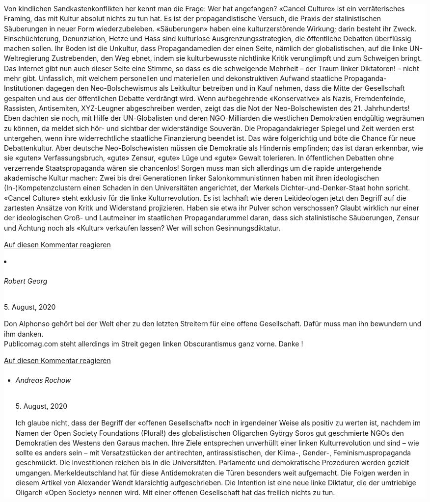 
Von kindlichen Sandkastenkonflikten her kennt man die Frage: Wer hat angefangen? «Cancel Culture» ist ein verräterisches Framing, das mit Kultur absolut nichts zu tun hat. Es ist der propagandistische Versuch, die Praxis der stalinistischen Säuberungen in neuer Form wiederzubeleben. «Säuberungen» haben eine kulturzerstörende Wirkung; darin besteht ihr Zweck. Einschüchterung, Denunziation, Hetze und Hass sind kulturlose Ausgrenzungsstrategien, die öffentliche Debatten überflüssig machen sollen. Ihr Boden ist die Unkultur, dass Propagandamedien der einen Seite, nämlich der globalistischen, auf die linke UN-Weltregierung Zustrebenden, den Weg ebnet, indem sie kulturbewusste nichtlinke Kritik verunglimpft und zum Schweigen bringt. Das Internet gibt nun auch dieser Seite eine Stimme, so dass es die schweigende Mehrheit &#8211; der Traum linker Diktatoren! &#8211; nicht mehr gibt. Unfasslich, mit welchem personellen und materiellen und dekonstruktiven Aufwand staatliche Propaganda-Institutionen dagegen den Neo-Bolschewismus als Leitkultur betreiben und in Kauf nehmen, dass die Mitte der Gesellschaft gespalten und aus der öffentlichen Debatte verdrängt wird. Wenn aufbegehrende «Konservative» als Nazis, Fremdenfeinde, Rassisten, Antisemiten, XYZ-Leugner abgeschreiben werden, zeigt das die Not der Neo-Bolschewisten des 21. Jahrhunderts! Eben dachten sie noch, mit Hilfe der UN-Globalisten und deren NGO-Milliarden die westlichen Demokratien endgültig wegräumen zu können, da meldet sich hör- und sichtbar der widerständige Souverän. Die Propagandakrieger Spiegel und Zeit werden erst untergehen, wenn ihre widerrechtliche staatliche Finanzierung beendet ist. Das wäre folgerichtig und böte die Chance für neue Debattenkultur. Aber deutsche Neo-Bolschewisten müssen die Demokratie als Hindernis empfinden; das ist daran erkennbar, wie sie «guten» Verfassungsbruch, «gute» Zensur, «gute» Lüge und «gute» Gewalt tolerieren. In öffentlichen Debatten ohne verzerrende Staatspropaganda wären sie chancenlos! Sorgen muss man sich allerdings um die rapide untergehende akademische Kultur machen: Zwei bis drei Generationen linker Salonkommunistinnen haben mit ihren ideologischen (In-)Kompetenzclustern einen Schaden in den Universitäten angerichtet, der Merkels Dichter-und-Denker-Staat hohn spricht. «Cancel Culture» steht exklusiv für die linke Kulturrevolution. Es ist lachhaft wie deren Leitideologen jetzt den Begriff auf die zartesten Ansätze von Kritk und Widerstand projizieren. Haben sie etwa ihr Pulver schon verschossen? Glaubt wirklich nur einer der ideologischen Groß- und Lautmeiner im staatlichen Propagandarummel daran, dass sich stalinistische Säuberungen, Zensur und Ächtung noch als «Kultur» verkaufen lassen? Wer will schon Gesinnungsdiktatur.

<a rel="nofollow" class="comment-reply-link" href="#comment-69603" data-commentid="69603" data-postid="11664" data-belowelement="comment-69603" data-respondelement="respond" data-replyto="Antworte auf Andreas Rochow" aria-label="Antworte auf Andreas Rochow">Auf diesen Kommentar reagieren</a> 


</li>
<li class="comment even thread-even depth-1 clearfix" id="li-comment-69652">
<h6 class="author">Robert Georg</h6> <span class="date">5. August, 2020</span>



Don Alphonso gehört bei der Welt eher zu den letzten Streitern für eine offene Gesellschaft. Dafür muss man ihn bewundern und ihm danken.<br>
Publicomag.com steht allerdings im Streit gegen linken Obscurantismus ganz vorne. Danke !

<a rel="nofollow" class="comment-reply-link" href="#comment-69652" data-commentid="69652" data-postid="11664" data-belowelement="comment-69652" data-respondelement="respond" data-replyto="Antworte auf Robert Georg" aria-label="Antworte auf Robert Georg">Auf diesen Kommentar reagieren</a> 


<ul class="children">
<li class="comment odd alt depth-2 clearfix" id="li-comment-69684">
<h6 class="author">Andreas Rochow</h6> <span class="date">5. August, 2020</span>



Ich glaube nicht, dass der Begriff der «offenen Gesellschaft» noch in irgendeiner Weise als positiv zu werten ist, nachdem im Namen der Open Society Foundations (Plural!) des globalistischen Oligarchen György Soros gut geschmierte NGOs den Demokratien des Westens den Garaus machen. Ihre Ziele entsprechen unverhüllt einer linken Kulturrevolution und sind &#8211; wie sollte es anders sein &#8211; mit Versatzstücken der antirechten, antirassistischen, der Klima-, Gender-, Feminismuspropaganda geschmückt. Die Investitionen reichen bis in die Universitäten. Parlamente und demokratische Prozeduren werden gezielt umgangen. Merkeldeutschland hat für diese Antidemokraten die Türen besonders weit aufgemacht. Die Folgen werden in diesem Artikel von Alexander Wendt klarsichtig aufgeschrieben. Die Intention ist eine neue linke Diktatur, die der umtriebige Oligarch «Open Society» nennen wird. Mit einer offenen Gesellschaft hat das freilich nichts zu tun.
